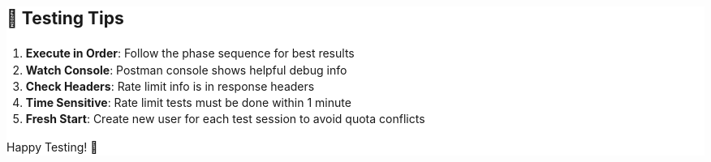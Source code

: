 ## 🎯 Testing Tips

1. **Execute in Order**: Follow the phase sequence for best results
2. **Watch Console**: Postman console shows helpful debug info
3. **Check Headers**: Rate limit info is in response headers
4. **Time Sensitive**: Rate limit tests must be done within 1 minute
5. **Fresh Start**: Create new user for each test session to avoid quota conflicts

Happy Testing! 🚀
